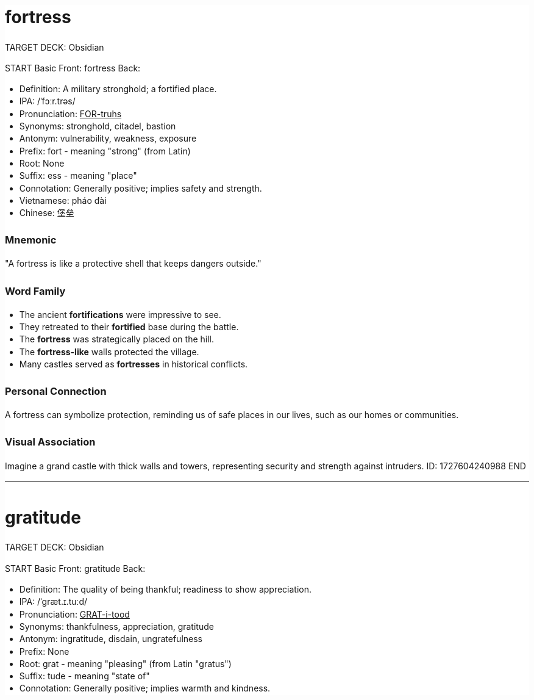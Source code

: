 
# fortress

TARGET DECK: Obsidian

START
Basic
Front:
fortress
Back:
- Definition: A military stronghold; a fortified place.
- IPA: /ˈfɔːr.trəs/
- Pronunciation: [FOR-truhs](https://www.google.com/search?q=how+to+pronounce=fortress)
- Synonyms: stronghold, citadel, bastion
- Antonym: vulnerability, weakness, exposure
- Prefix: fort - meaning "strong" (from Latin)
- Root: None
- Suffix: ess - meaning "place"
- Connotation: Generally positive; implies safety and strength.
- Vietnamese: pháo đài
- Chinese: 堡垒

### Mnemonic
"A fortress is like a protective shell that keeps dangers outside."

### Word Family
- The ancient **fortifications** were impressive to see.
- They retreated to their **fortified** base during the battle.
- The **fortress** was strategically placed on the hill.
- The **fortress-like** walls protected the village.
- Many castles served as **fortresses** in historical conflicts.

### Personal Connection
A fortress can symbolize protection, reminding us of safe places in our lives, such as our homes or communities.

### Visual Association
Imagine a grand castle with thick walls and towers, representing security and strength against intruders.
ID: 1727604240988
END

---

# gratitude

TARGET DECK: Obsidian

START
Basic
Front:
gratitude
Back:
- Definition: The quality of being thankful; readiness to show appreciation.
- IPA: /ˈɡræt.ɪ.tuːd/
- Pronunciation: [GRAT-i-tood](https://www.google.com/search?q=how+to+pronounce=gratitude)
- Synonyms: thankfulness, appreciation, gratitude
- Antonym: ingratitude, disdain, ungratefulness
- Prefix: None
- Root: grat - meaning "pleasing" (from Latin "gratus")
- Suffix: tude - meaning "state of"
- Connotation: Generally positive; implies warmth and kindness.